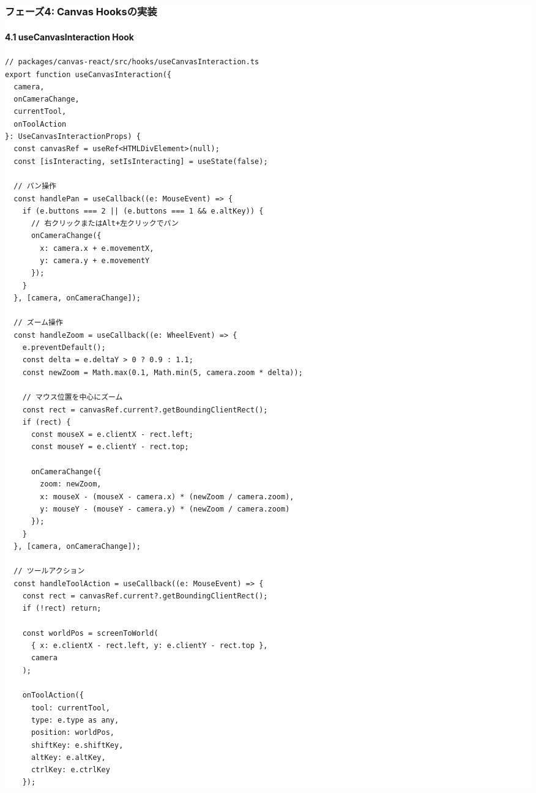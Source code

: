 ### フェーズ4: Canvas Hooksの実装

#### 4.1 useCanvasInteraction Hook

```tsx
// packages/canvas-react/src/hooks/useCanvasInteraction.ts
export function useCanvasInteraction({
  camera,
  onCameraChange,
  currentTool,
  onToolAction
}: UseCanvasInteractionProps) {
  const canvasRef = useRef<HTMLDivElement>(null);
  const [isInteracting, setIsInteracting] = useState(false);
  
  // パン操作
  const handlePan = useCallback((e: MouseEvent) => {
    if (e.buttons === 2 || (e.buttons === 1 && e.altKey)) {
      // 右クリックまたはAlt+左クリックでパン
      onCameraChange({
        x: camera.x + e.movementX,
        y: camera.y + e.movementY
      });
    }
  }, [camera, onCameraChange]);
  
  // ズーム操作
  const handleZoom = useCallback((e: WheelEvent) => {
    e.preventDefault();
    const delta = e.deltaY > 0 ? 0.9 : 1.1;
    const newZoom = Math.max(0.1, Math.min(5, camera.zoom * delta));
    
    // マウス位置を中心にズーム
    const rect = canvasRef.current?.getBoundingClientRect();
    if (rect) {
      const mouseX = e.clientX - rect.left;
      const mouseY = e.clientY - rect.top;
      
      onCameraChange({
        zoom: newZoom,
        x: mouseX - (mouseX - camera.x) * (newZoom / camera.zoom),
        y: mouseY - (mouseY - camera.y) * (newZoom / camera.zoom)
      });
    }
  }, [camera, onCameraChange]);
  
  // ツールアクション
  const handleToolAction = useCallback((e: MouseEvent) => {
    const rect = canvasRef.current?.getBoundingClientRect();
    if (!rect) return;
    
    const worldPos = screenToWorld(
      { x: e.clientX - rect.left, y: e.clientY - rect.top },
      camera
    );
    
    onToolAction({
      tool: currentTool,
      type: e.type as any,
      position: worldPos,
      shiftKey: e.shiftKey,
      altKey: e.altKey,
      ctrlKey: e.ctrlKey
    });
```
